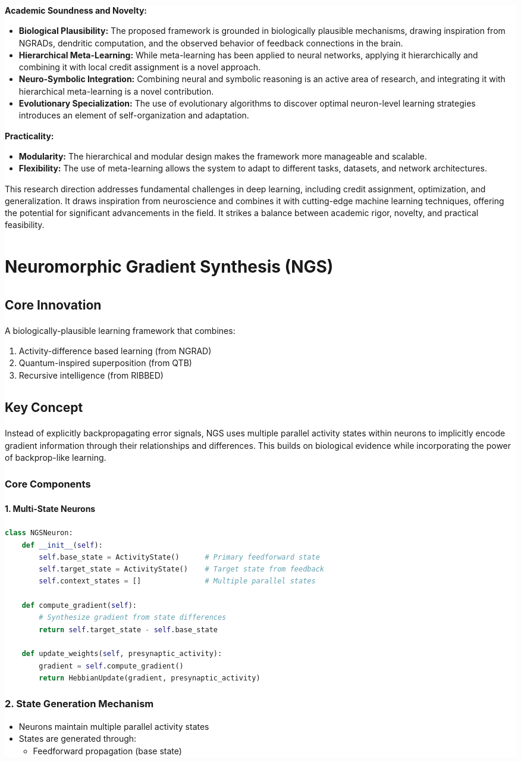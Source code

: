 
**Academic Soundness and Novelty:**

* **Biological Plausibility:** The proposed framework is grounded in biologically plausible mechanisms, drawing inspiration from NGRADs, dendritic computation, and the observed behavior of feedback connections in the brain.
* **Hierarchical Meta-Learning:**  While meta-learning has been applied to neural networks, applying it hierarchically and combining it with local credit assignment is a novel approach.
* **Neuro-Symbolic Integration:**  Combining neural and symbolic reasoning is an active area of research, and integrating it with hierarchical meta-learning is a novel contribution.
* **Evolutionary Specialization:** The use of evolutionary algorithms to discover optimal neuron-level learning strategies introduces an element of self-organization and adaptation.


**Practicality:**

* **Modularity:** The hierarchical and modular design makes the framework more manageable and scalable.
* **Flexibility:** The use of meta-learning allows the system to adapt to different tasks, datasets, and network architectures.



This research direction addresses fundamental challenges in deep learning, including credit assignment, optimization, and generalization. It draws inspiration from neuroscience and combines it with cutting-edge machine learning techniques, offering the potential for significant advancements in the field.  It strikes a balance between academic rigor, novelty, and practical feasibility.




# Neuromorphic Gradient Synthesis (NGS)

## Core Innovation
A biologically-plausible learning framework that combines:
1. Activity-difference based learning (from NGRAD)
2. Quantum-inspired superposition (from QTB)
3. Recursive intelligence (from RIBBED)

## Key Concept
Instead of explicitly backpropagating error signals, NGS uses multiple parallel activity states within neurons to implicitly encode gradient information through their relationships and differences. This builds on biological evidence while incorporating the power of backprop-like learning.

### Core Components

#### 1. Multi-State Neurons
```python
class NGSNeuron:
    def __init__(self):
        self.base_state = ActivityState()      # Primary feedforward state
        self.target_state = ActivityState()    # Target state from feedback
        self.context_states = []               # Multiple parallel states
        
    def compute_gradient(self):
        # Synthesize gradient from state differences
        return self.target_state - self.base_state
        
    def update_weights(self, presynaptic_activity):
        gradient = self.compute_gradient()
        return HebbianUpdate(gradient, presynaptic_activity)
```
### 2. State Generation Mechanism
- Neurons maintain multiple parallel activity states
- States are generated through:
  - Feedforward propagation (base state)